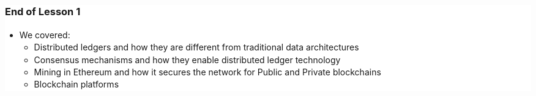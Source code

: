 
### End of Lesson 1
- We covered:
	- Distributed ledgers and how they are different from traditional data architectures
	- Consensus mechanisms and how they enable distributed ledger technology
	- Mining in Ethereum and how it secures the network for Public and Private blockchains
	- Blockchain platforms
